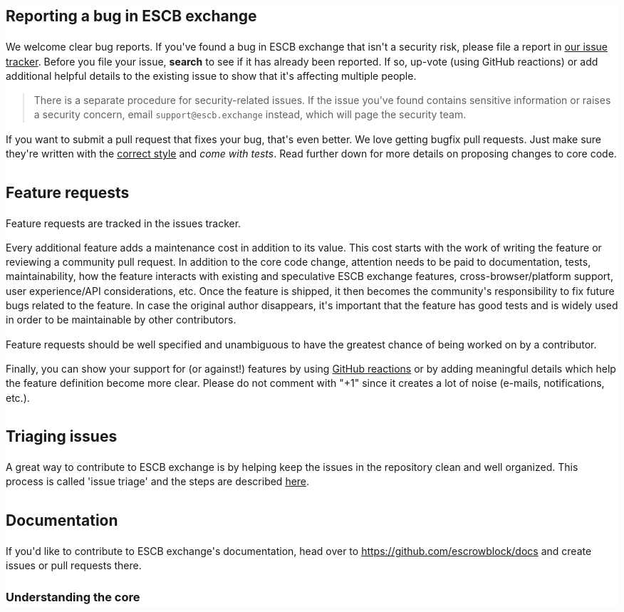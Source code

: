 ## Reporting a bug in ESCB exchange
<a name="reporting-bug"></a>

We welcome clear bug reports.  If you've found a bug in ESCB exchange that
isn't a security risk, please file a report in
[our issue tracker](https://github.com/escrowblock/exchange/issues). Before you file your issue, **search** to see if it has already been reported. If so, up-vote (using GitHub reactions) or add additional helpful details to the existing issue to show that it's affecting multiple people.

> There is a separate procedure for security-related issues.  If the
> issue you've found contains sensitive information or raises a security
> concern, email <code>support[]()@[]()escb.exchange</code> instead, which
> will page the security team.

If you want to submit a pull request that fixes your bug, that's even
better.  We love getting bugfix pull requests.  Just make sure they're
written with the [correct style](DEVELOPMENT.md#code-style) and *come with tests*.  Read further down
for more details on proposing changes to core code.

## Feature requests

Feature requests are tracked in the issues tracker.

Every additional feature adds a maintenance cost in addition to its value. This
cost starts with the work of writing the feature or reviewing a community pull
request. In addition to the core code change, attention needs to be paid to
documentation, tests, maintainability, how the feature interacts with existing and
speculative ESCB exchange features, cross-browser/platform support, user experience/API
considerations, etc.  Once the feature is shipped, it then becomes the community's responsibility to fix future bugs related to the feature. In case the original author disappears, it's important that the feature has good tests and is widely used in order to be maintainable by other contributors.

Feature requests should be well specified and unambiguous to have the greatest chance of being worked on by a contributor.

Finally, you can show your support for (or against!) features by using [GitHub reactions](https://github.com/blog/2119-add-reactions-to-pull-requests-issues-and-comments) or by adding meaningful details which help the feature definition become more clear.  Please do not comment with "+1" since it creates a lot of noise (e-mails, notifications, etc.).

## Triaging issues

A great way to contribute to ESCB exchange is by helping keep the issues in the repository clean and well organized. This process is called 'issue triage' and the steps are described [here](ISSUE_TRIAGE.md).

## Documentation

If you'd like to contribute to ESCB exchange's documentation, head over to https://github.com/escrowblock/docs and create issues or pull requests there.

### Understanding the core
